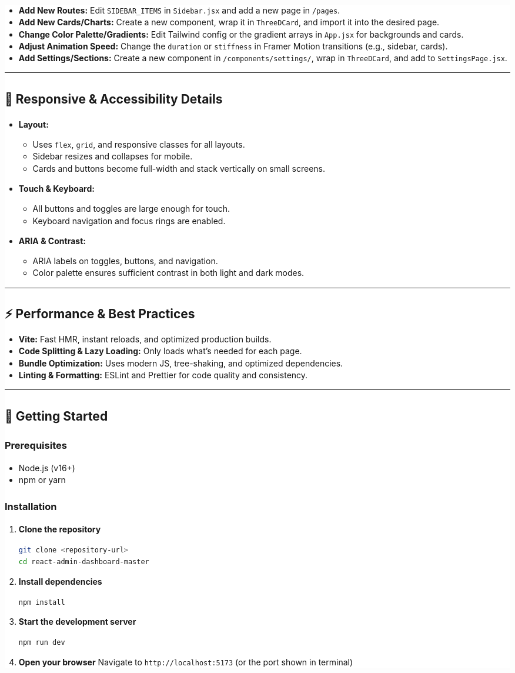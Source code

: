 - **Add New Routes:**  Edit `SIDEBAR_ITEMS` in `Sidebar.jsx` and add a new page in `/pages`.
- **Add New Cards/Charts:**  Create a new component, wrap it in `ThreeDCard`, and import it into the desired page.
- **Change Color Palette/Gradients:**  Edit Tailwind config or the gradient arrays in `App.jsx` for backgrounds and cards.
- **Adjust Animation Speed:**  Change the `duration` or `stiffness` in Framer Motion transitions (e.g., sidebar, cards).
- **Add Settings/Sections:**  Create a new component in `/components/settings/`, wrap in `ThreeDCard`, and add to `SettingsPage.jsx`.

---

## 📱 Responsive & Accessibility Details

- **Layout:**  
  - Uses `flex`, `grid`, and responsive classes for all layouts.  
  - Sidebar resizes and collapses for mobile.  
  - Cards and buttons become full-width and stack vertically on small screens.

- **Touch & Keyboard:**  
  - All buttons and toggles are large enough for touch.  
  - Keyboard navigation and focus rings are enabled.

- **ARIA & Contrast:**  
  - ARIA labels on toggles, buttons, and navigation.  
  - Color palette ensures sufficient contrast in both light and dark modes.

---

## ⚡ Performance & Best Practices

- **Vite:**  Fast HMR, instant reloads, and optimized production builds.
- **Code Splitting & Lazy Loading:**  Only loads what’s needed for each page.
- **Bundle Optimization:**  Uses modern JS, tree-shaking, and optimized dependencies.
- **Linting & Formatting:**  ESLint and Prettier for code quality and consistency.

---

## 🚦 Getting Started

### Prerequisites
- Node.js (v16+)
- npm or yarn

### Installation

1. **Clone the repository**
   ```bash
   git clone <repository-url>
   cd react-admin-dashboard-master
   ```
2. **Install dependencies**
   ```bash
   npm install
   ```
3. **Start the development server**
   ```bash
   npm run dev
   ```
4. **Open your browser**
   Navigate to `http://localhost:5173` (or the port shown in terminal)
